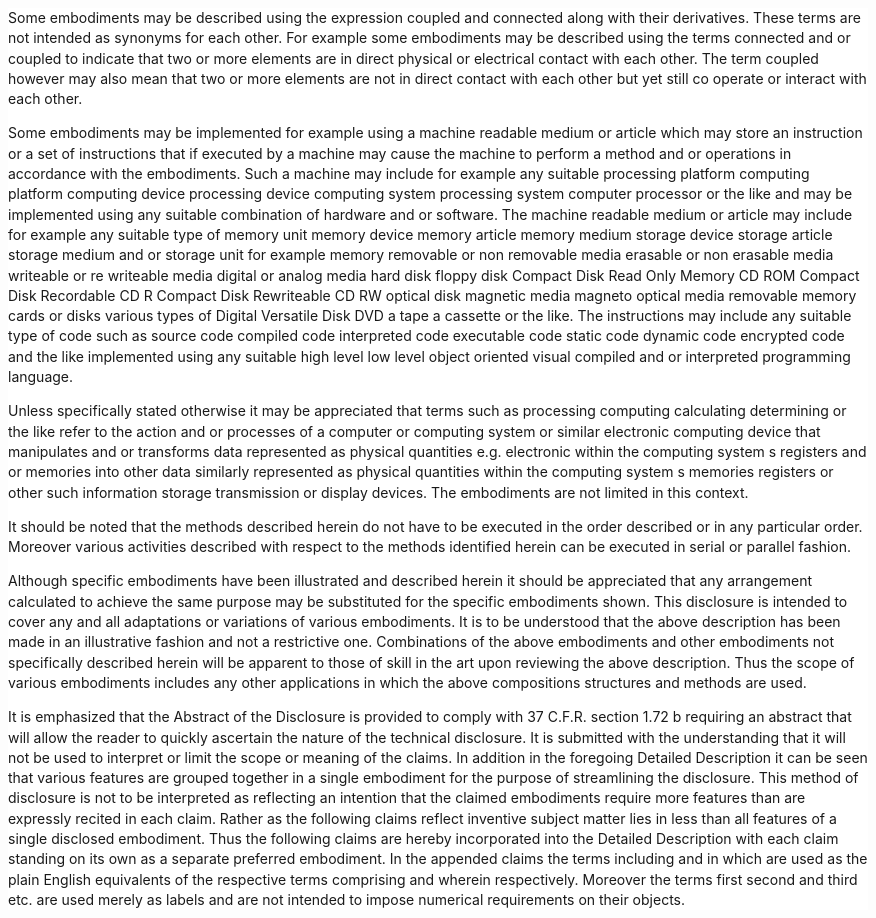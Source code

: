 Some embodiments may be described using the expression coupled and connected along with their derivatives. These terms are not intended as synonyms for each other. For example some embodiments may be described using the terms connected and or coupled to indicate that two or more elements are in direct physical or electrical contact with each other. The term coupled however may also mean that two or more elements are not in direct contact with each other but yet still co operate or interact with each other.

Some embodiments may be implemented for example using a machine readable medium or article which may store an instruction or a set of instructions that if executed by a machine may cause the machine to perform a method and or operations in accordance with the embodiments. Such a machine may include for example any suitable processing platform computing platform computing device processing device computing system processing system computer processor or the like and may be implemented using any suitable combination of hardware and or software. The machine readable medium or article may include for example any suitable type of memory unit memory device memory article memory medium storage device storage article storage medium and or storage unit for example memory removable or non removable media erasable or non erasable media writeable or re writeable media digital or analog media hard disk floppy disk Compact Disk Read Only Memory CD ROM Compact Disk Recordable CD R Compact Disk Rewriteable CD RW optical disk magnetic media magneto optical media removable memory cards or disks various types of Digital Versatile Disk DVD a tape a cassette or the like. The instructions may include any suitable type of code such as source code compiled code interpreted code executable code static code dynamic code encrypted code and the like implemented using any suitable high level low level object oriented visual compiled and or interpreted programming language.

Unless specifically stated otherwise it may be appreciated that terms such as processing computing calculating determining or the like refer to the action and or processes of a computer or computing system or similar electronic computing device that manipulates and or transforms data represented as physical quantities e.g. electronic within the computing system s registers and or memories into other data similarly represented as physical quantities within the computing system s memories registers or other such information storage transmission or display devices. The embodiments are not limited in this context.

It should be noted that the methods described herein do not have to be executed in the order described or in any particular order. Moreover various activities described with respect to the methods identified herein can be executed in serial or parallel fashion.

Although specific embodiments have been illustrated and described herein it should be appreciated that any arrangement calculated to achieve the same purpose may be substituted for the specific embodiments shown. This disclosure is intended to cover any and all adaptations or variations of various embodiments. It is to be understood that the above description has been made in an illustrative fashion and not a restrictive one. Combinations of the above embodiments and other embodiments not specifically described herein will be apparent to those of skill in the art upon reviewing the above description. Thus the scope of various embodiments includes any other applications in which the above compositions structures and methods are used.

It is emphasized that the Abstract of the Disclosure is provided to comply with 37 C.F.R. section 1.72 b requiring an abstract that will allow the reader to quickly ascertain the nature of the technical disclosure. It is submitted with the understanding that it will not be used to interpret or limit the scope or meaning of the claims. In addition in the foregoing Detailed Description it can be seen that various features are grouped together in a single embodiment for the purpose of streamlining the disclosure. This method of disclosure is not to be interpreted as reflecting an intention that the claimed embodiments require more features than are expressly recited in each claim. Rather as the following claims reflect inventive subject matter lies in less than all features of a single disclosed embodiment. Thus the following claims are hereby incorporated into the Detailed Description with each claim standing on its own as a separate preferred embodiment. In the appended claims the terms including and in which are used as the plain English equivalents of the respective terms comprising and wherein respectively. Moreover the terms first second and third etc. are used merely as labels and are not intended to impose numerical requirements on their objects.
